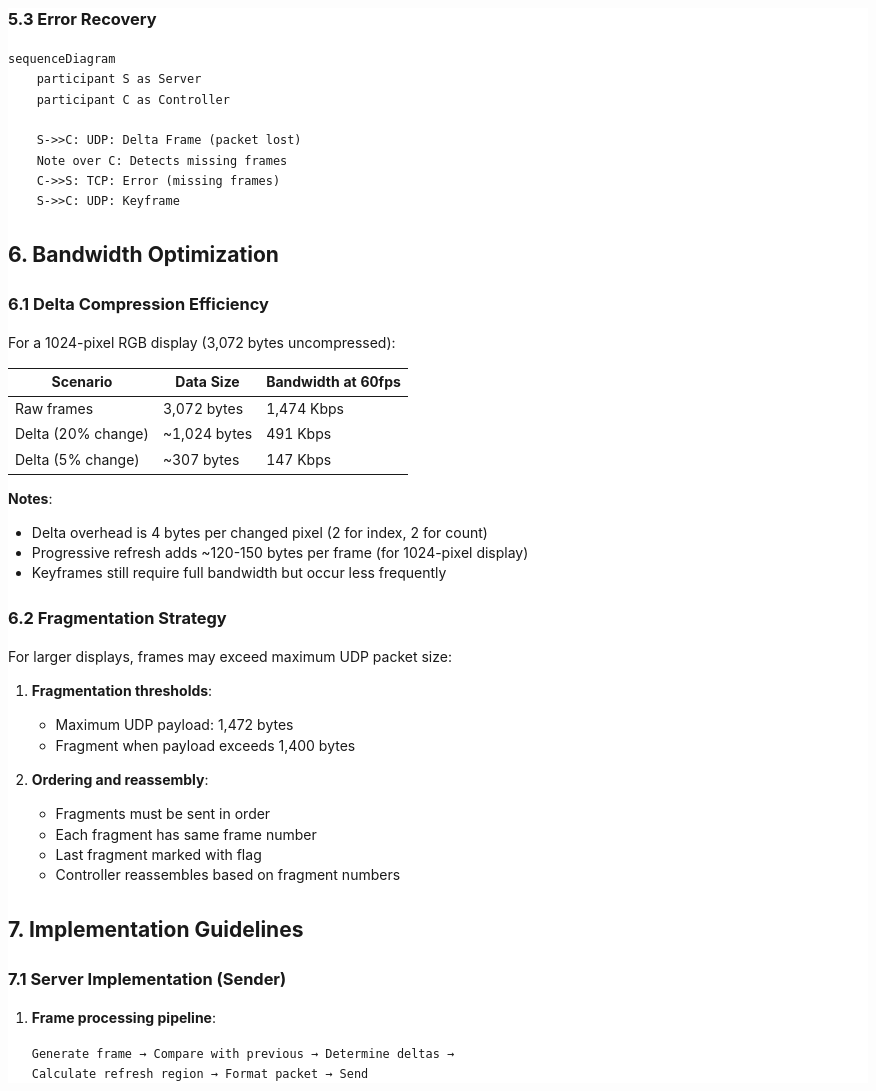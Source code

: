 ### 5.3 Error Recovery

```mermaid
sequenceDiagram
    participant S as Server
    participant C as Controller
    
    S->>C: UDP: Delta Frame (packet lost)
    Note over C: Detects missing frames
    C->>S: TCP: Error (missing frames)
    S->>C: UDP: Keyframe
```

## 6. Bandwidth Optimization

### 6.1 Delta Compression Efficiency

For a 1024-pixel RGB display (3,072 bytes uncompressed):

| Scenario | Data Size | Bandwidth at 60fps |
|----------|-----------|-------------------|
| Raw frames | 3,072 bytes | 1,474 Kbps |
| Delta (20% change) | ~1,024 bytes | 491 Kbps |
| Delta (5% change) | ~307 bytes | 147 Kbps |

**Notes**:
- Delta overhead is 4 bytes per changed pixel (2 for index, 2 for count)
- Progressive refresh adds ~120-150 bytes per frame (for 1024-pixel display)
- Keyframes still require full bandwidth but occur less frequently

### 6.2 Fragmentation Strategy

For larger displays, frames may exceed maximum UDP packet size:

1. **Fragmentation thresholds**:
   - Maximum UDP payload: 1,472 bytes
   - Fragment when payload exceeds 1,400 bytes

2. **Ordering and reassembly**:
   - Fragments must be sent in order
   - Each fragment has same frame number
   - Last fragment marked with flag
   - Controller reassembles based on fragment numbers

## 7. Implementation Guidelines

### 7.1 Server Implementation (Sender)

1. **Frame processing pipeline**:
   ```
   Generate frame → Compare with previous → Determine deltas →
   Calculate refresh region → Format packet → Send
   ```
